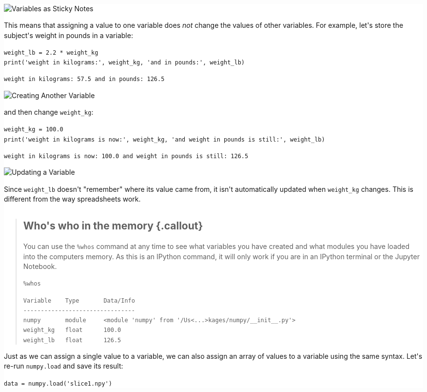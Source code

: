 ![Variables as Sticky Notes](fig/python-sticky-note-variables-01.svg)

This means that assigning a value to one variable does *not* change the values
of other variables. For example, let's store the subject's weight in pounds in a
variable:

~~~ {.python}
weight_lb = 2.2 * weight_kg
print('weight in kilograms:', weight_kg, 'and in pounds:', weight_lb)
~~~
~~~ {.output}
weight in kilograms: 57.5 and in pounds: 126.5
~~~

![Creating Another Variable](fig/python-sticky-note-variables-02.svg)

and then change `weight_kg`:

~~~ {.python}
weight_kg = 100.0
print('weight in kilograms is now:', weight_kg, 'and weight in pounds is still:', weight_lb)
~~~
~~~ {.output}
weight in kilograms is now: 100.0 and weight in pounds is still: 126.5
~~~

![Updating a Variable](fig/python-sticky-note-variables-03.svg)

Since `weight_lb` doesn't "remember" where its value came from,
it isn't automatically updated when `weight_kg` changes.
This is different from the way spreadsheets work.

> ## Who's who in the memory {.callout}
>
>You can use the `%whos` command at any time to see what variables you have created and what modules you have loaded into the computers memory. As this is an IPython command, it will only work if you are in an IPython terminal or the Jupyter Notebook.
>
>~~~ {.python}
>%whos
>~~~
>~~~ {.output}
>Variable    Type       Data/Info
>--------------------------------
>numpy       module     <module 'numpy' from '/Us<...>kages/numpy/__init__.py'>
>weight_kg   float      100.0
>weight_lb   float      126.5
>~~~

Just as we can assign a single value to a variable, we can also assign an array
of values to a variable using the same syntax.  Let's re-run `numpy.load` and
save its result:

~~~ {.python}
data = numpy.load('slice1.npy')
~~~
